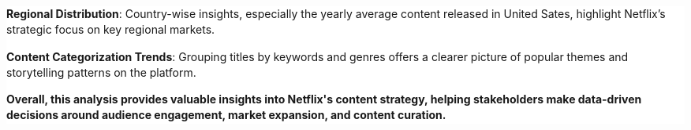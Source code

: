 **Regional Distribution**: Country-wise insights, especially the yearly average content released in United Sates, highlight Netflix’s strategic focus on key regional markets.

**Content Categorization Trends**: Grouping titles by keywords and genres offers a clearer picture of popular themes and storytelling patterns on the platform.

**Overall, this analysis provides valuable insights into Netflix's content strategy, helping stakeholders make data-driven decisions around audience engagement, market expansion, and content curation.**

